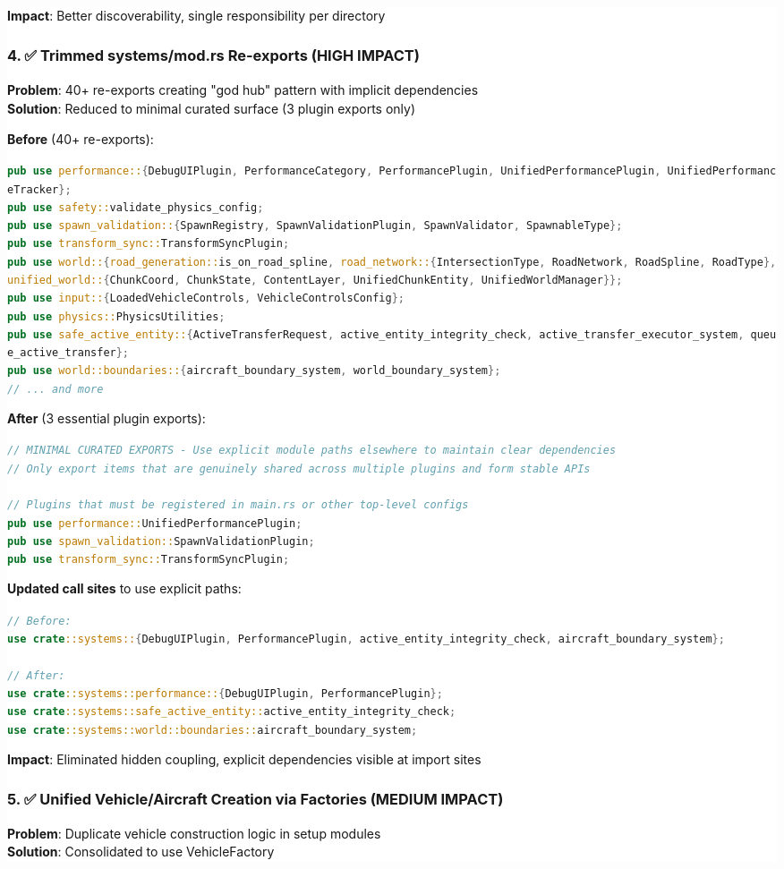 
**Impact**: Better discoverability, single responsibility per directory

### 4. ✅ Trimmed systems/mod.rs Re-exports (HIGH IMPACT)
**Problem**: 40+ re-exports creating "god hub" pattern with implicit dependencies  
**Solution**: Reduced to minimal curated surface (3 plugin exports only)

**Before** (40+ re-exports):
```rust
pub use performance::{DebugUIPlugin, PerformanceCategory, PerformancePlugin, UnifiedPerformancePlugin, UnifiedPerformanceTracker};
pub use safety::validate_physics_config;
pub use spawn_validation::{SpawnRegistry, SpawnValidationPlugin, SpawnValidator, SpawnableType};
pub use transform_sync::TransformSyncPlugin;
pub use world::{road_generation::is_on_road_spline, road_network::{IntersectionType, RoadNetwork, RoadSpline, RoadType}, unified_world::{ChunkCoord, ChunkState, ContentLayer, UnifiedChunkEntity, UnifiedWorldManager}};
pub use input::{LoadedVehicleControls, VehicleControlsConfig};
pub use physics::PhysicsUtilities;
pub use safe_active_entity::{ActiveTransferRequest, active_entity_integrity_check, active_transfer_executor_system, queue_active_transfer};
pub use world::boundaries::{aircraft_boundary_system, world_boundary_system};
// ... and more
```

**After** (3 essential plugin exports):
```rust
// MINIMAL CURATED EXPORTS - Use explicit module paths elsewhere to maintain clear dependencies
// Only export items that are genuinely shared across multiple plugins and form stable APIs

// Plugins that must be registered in main.rs or other top-level configs
pub use performance::UnifiedPerformancePlugin;
pub use spawn_validation::SpawnValidationPlugin;
pub use transform_sync::TransformSyncPlugin;
```

**Updated call sites** to use explicit paths:
```rust
// Before:
use crate::systems::{DebugUIPlugin, PerformancePlugin, active_entity_integrity_check, aircraft_boundary_system};

// After:
use crate::systems::performance::{DebugUIPlugin, PerformancePlugin};
use crate::systems::safe_active_entity::active_entity_integrity_check;
use crate::systems::world::boundaries::aircraft_boundary_system;
```

**Impact**: Eliminated hidden coupling, explicit dependencies visible at import sites

### 5. ✅ Unified Vehicle/Aircraft Creation via Factories (MEDIUM IMPACT)
**Problem**: Duplicate vehicle construction logic in setup modules  
**Solution**: Consolidated to use VehicleFactory
